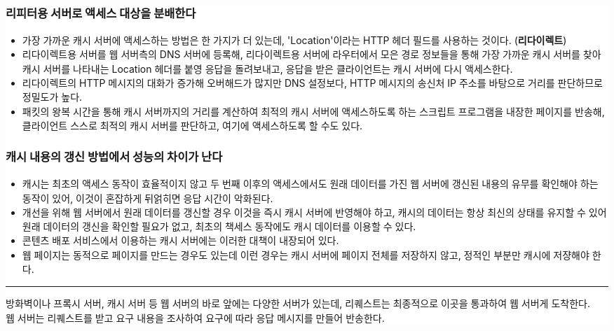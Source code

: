 ### 리피터용 서버로 액세스 대상을 분배한다
- 가장 가까운 캐시 서버에 액세스하는 방법은 한 가지가 더 있는데, 'Location'이라는 HTTP 헤더 필드를 사용하는 것이다. (**리다이렉트**)
- 리다이렉트용 서버를 웹 서버측의 DNS 서버에 등록해, 리다이렉트용 서버에 라우터에서 모은 경로 정보들을 통해 가장 가까운 캐시 서버를 찾아 캐시 서버를 나타내는 Location 헤더를 붙영 응답을 돌려보내고, 응답을 받은 클라이언트는 캐시 서버에 다시 액세스한다.
- 리다이렉트의 HTTP 메시지의 대화가 증가해 오버해드가 많지만 DNS 설정보다, HTTP 메시지의 송신처 IP 주소를 바탕으로 거리를 판단하므로 정밀도가 높다.
- 패킷의 왕복 시간을 통해 캐시 서버까지의 거리를 계산하여 최적의 캐시 서버에 액세스하도록 하는 스크립트 프로그램을 내장한 페이지를 반송해, 클라이언트 스스로 최적의 캐시 서버를 판단하고, 여기에 액세스하도록 할 수도 있다.

### 캐시 내용의 갱신 방법에서 성능의 차이가 난다
- 캐시는 최초의 액세스 동작이 효율적이지 않고 두 번째 이후의 액세스에서도 원래 데이터를 가진 웹 서버에 갱신된 내용의 유무를 확인해야 하는 동작이 있어, 이것이 혼잡하게 뒤얽히면 응답 시간이 악화된다.
- 개선을 위해 웹 서버에서 원래 데이터를 갱신할 경우 이것을 즉시 캐시 서버에 반영해야 하고, 캐시의 데이터는 항상 최신의 상태를 유지할 수 있어 원래 데이터의 갱신을 확인할 필요가 없고, 최초의 책세스 동작에도 캐시 데이터를 이용할 수 있다.
- 콘텐츠 배포 서비스에서 이용하는 캐시 서버에는 이러한 대책이 내장되어 있다.
- 웹 페이지는 동적으로 페이지를 만드는 경우도 있는데 이런 경우는 캐시 서버에 페이지 전체를 저장하지 않고, 정적인 부분만 캐시에 저쟝해야 한다.

---
방화벽이나 프록시 서버, 캐시 서버 등 웹 서버의 바로 앞에는 다양한 서버가 있는데, 리퀘스트는 최종적으로 이곳을 통과하여 웹 서버게 도착한다.  
웹 서버는 리퀘스트를 받고 요구 내용을 조사하여 요구에 따라 응답 메시지를 만들어 반송한다.
